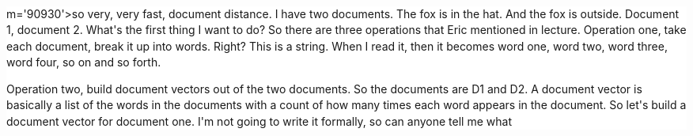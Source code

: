   m='90930'>so very,</span> <span m='91350'>very</span> <span
  m='91570'>fast,</span> <span m='92020'>document</span> <span
  m='92490'>distance.</span> <span m='93470'>I</span> <span
  m='93610'>have</span> <span m='93950'>two</span> <span
  m='94170'>documents.</span> <span m='97720'>The</span> <span
  m='98160'>fox</span> <span m='99090'>is</span> <span m='100130'>in</span>
  <span m='100780'>the</span> <span m='101450'>hat.</span> <span
  m='105990'>And</span> <span m='107950'>the</span> <span m='108430'>fox</span>
  <span m='108960'>is</span> <span m='109620'>outside.</span> <span
  m='114250'>Document</span> <span m='114760'>1,</span> <span
  m='115000'>document</span> <span m='115550'>2.</span> <span m='116820'>What's
  the</span> <span m='117190'>first</span> <span m='117520'>thing</span> <span
  m='117760'>I</span> <span m='117890'>want</span> <span m='118090'>to</span>
  <span m='118160'>do?</span> <span m='118580'>So</span> <span
  m='118770'>there</span> <span m='118980'>are</span> <span
  m='119020'>three</span> <span m='119240'>operations</span> <span
  m='119810'>that</span> <span m='120040'>Eric</span> <span
  m='120350'>mentioned</span> <span m='120750'>in</span> <span
  m='120810'>lecture.</span> <span m='121940'>Operation</span> <span
  m='122510'>one,</span> <span m='126200'>take</span> <span
  m='126560'>each</span> <span m='126790'>document,</span> <span
  m='127410'>break</span> <span m='127660'>it</span> <span m='127750'>up</span>
  <span m='127890'>into</span> <span m='128120'>words.</span> <span
  m='128820'>Right?</span> <span m='130220'>This</span> <span
  m='132130'>is</span> <span m='132250'>a</span> <span m='132330'>string.</span>
  <span m='132610'>When</span> <span m='132770'>I</span> <span
  m='132870'>read</span> <span m='133060'>it,</span> <span
  m='133150'>then</span> <span m='133390'>it</span> <span
  m='133540'>becomes</span> <span m='134190'>word</span> <span
  m='134530'>one,</span> <span m='134800'>word</span> <span
  m='135040'>two,</span> <span m='135290'>word</span> <span
  m='135390'>three,</span> <span m='135640'>word</span> <span
  m='135850'>four,</span> <span m='136130'>so</span> <span m='136330'>on</span>
  <span m='136430'>and</span> <span m='136530'>so</span> <span
  m='136550'>forth.</span> </p><p><span m='138060'>Operation</span> <span
  m='138670'>two,</span> <span m='139250'>build</span> <span
  m='139730'>document</span> <span m='140280'>vectors</span> <span
  m='140930'>out</span> <span m='141160'>of</span> <span m='141250'>the</span>
  <span m='141370'>two</span> <span m='141500'>documents.</span> <span
  m='142840'>So</span> <span m='143180'>the</span> <span
  m='143310'>documents</span> <span m='143900'>are</span> <span
  m='144080'>D1</span> <span m='145400'>and</span> <span m='145620'>D2.</span>
  <span m='149080'>A</span> <span m='149170'>document</span> <span
  m='149630'>vector</span> <span m='150010'>is</span> <span
  m='150160'>basically</span> <span m='150590'>a</span> <span
  m='150660'>list</span> <span m='150950'>of</span> <span m='151580'>the</span>
  <span m='151730'>words</span> <span m='152000'>in</span> <span
  m='152100'>the</span> <span m='152220'>documents</span> <span
  m='153360'>with</span> <span m='153530'>a</span> <span m='153640'>count</span>
  <span m='153980'>of</span> <span m='154100'>how</span> <span
  m='154240'>many</span> <span m='154560'>times</span> <span
  m='155670'>each</span> <span m='155840'>word</span> <span
  m='156090'>appears</span> <span m='156440'>in</span> <span
  m='156550'>the</span> <span m='156660'>document.</span> <span
  m='157870'>So</span> <span m='157950'>let's</span> <span
  m='158180'>build</span> <span m='158440'>a</span> <span
  m='158500'>document</span> <span m='158960'>vector</span> <span
  m='159290'>for</span> <span m='160190'>document</span> <span
  m='160680'>one.</span> <span m='163320'>I'm</span> <span m='163470'>not</span>
  <span m='163620'>going</span> <span m='163740'>to</span> <span
  m='163810'>write</span> <span m='163990'>it</span> <span
  m='164130'>formally,</span> <span m='164570'>so</span> <span
  m='165200'>can</span> <span m='165390'>anyone</span> <span
  m='165790'>tell</span> <span m='165950'>me</span> <span m='166090'>what</span>